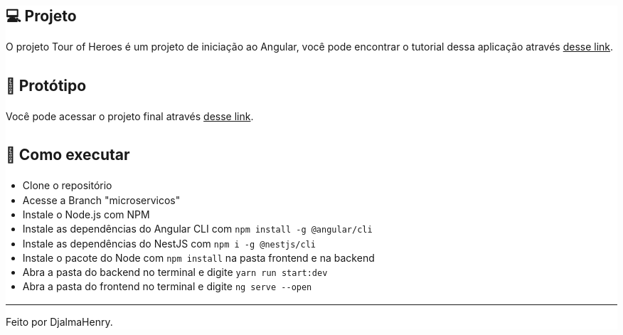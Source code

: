 ## 💻 Projeto

O projeto Tour of Heroes é um projeto de iniciação ao Angular, você pode encontrar o tutorial dessa aplicação através [desse link](https://angular.io/tutorial).

## 🚀 Protótipo

Você pode acessar o projeto final através [desse link](https://tour-of-heroes-tau.vercel.app/).

## 🚀 Como executar

- Clone o repositório
- Acesse a Branch "microservicos"
- Instale o Node.js com NPM
- Instale as dependências do Angular CLI com `npm install -g @angular/cli`
- Instale as dependências do NestJS com `npm i -g @nestjs/cli`
- Instale o pacote do Node com `npm install` na pasta frontend e na backend
- Abra a pasta do backend no terminal e digite `yarn run start:dev`
- Abra a pasta do frontend no terminal e digite `ng serve --open`

---

Feito por DjalmaHenry.
